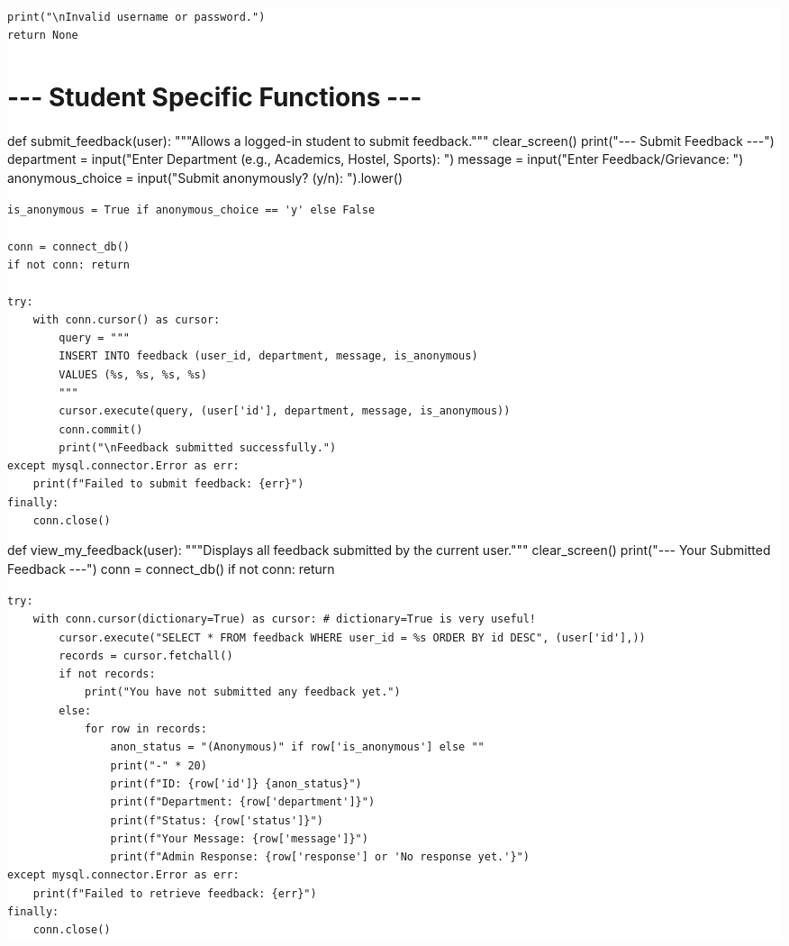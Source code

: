     print("\nInvalid username or password.")
    return None

# --- Student Specific Functions ---
def submit_feedback(user):
    """Allows a logged-in student to submit feedback."""
    clear_screen()
    print("--- Submit Feedback ---")
    department = input("Enter Department (e.g., Academics, Hostel, Sports): ")
    message = input("Enter Feedback/Grievance: ")
    anonymous_choice = input("Submit anonymously? (y/n): ").lower()
    
    is_anonymous = True if anonymous_choice == 'y' else False

    conn = connect_db()
    if not conn: return

    try:
        with conn.cursor() as cursor:
            query = """
            INSERT INTO feedback (user_id, department, message, is_anonymous) 
            VALUES (%s, %s, %s, %s)
            """
            cursor.execute(query, (user['id'], department, message, is_anonymous))
            conn.commit()
            print("\nFeedback submitted successfully.")
    except mysql.connector.Error as err:
        print(f"Failed to submit feedback: {err}")
    finally:
        conn.close()

def view_my_feedback(user):
    """Displays all feedback submitted by the current user."""
    clear_screen()
    print("--- Your Submitted Feedback ---")
    conn = connect_db()
    if not conn: return

    try:
        with conn.cursor(dictionary=True) as cursor: # dictionary=True is very useful!
            cursor.execute("SELECT * FROM feedback WHERE user_id = %s ORDER BY id DESC", (user['id'],))
            records = cursor.fetchall()
            if not records:
                print("You have not submitted any feedback yet.")
            else:
                for row in records:
                    anon_status = "(Anonymous)" if row['is_anonymous'] else ""
                    print("-" * 20)
                    print(f"ID: {row['id']} {anon_status}")
                    print(f"Department: {row['department']}")
                    print(f"Status: {row['status']}")
                    print(f"Your Message: {row['message']}")
                    print(f"Admin Response: {row['response'] or 'No response yet.'}")
    except mysql.connector.Error as err:
        print(f"Failed to retrieve feedback: {err}")
    finally:
        conn.close()

